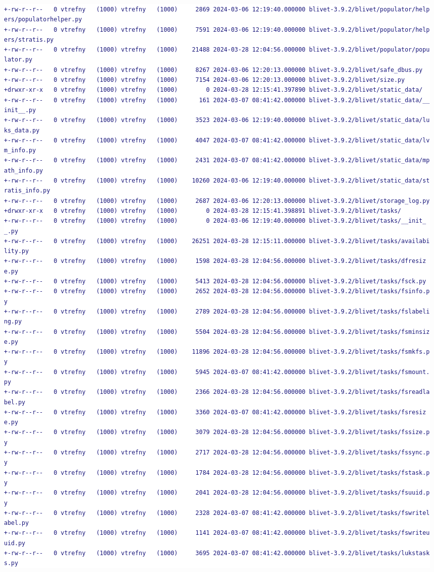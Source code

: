 ```diff
+-rw-r--r--   0 vtrefny   (1000) vtrefny   (1000)     2869 2024-03-06 12:19:40.000000 blivet-3.9.2/blivet/populator/helpers/populatorhelper.py
+-rw-r--r--   0 vtrefny   (1000) vtrefny   (1000)     7591 2024-03-06 12:19:40.000000 blivet-3.9.2/blivet/populator/helpers/stratis.py
+-rw-r--r--   0 vtrefny   (1000) vtrefny   (1000)    21488 2024-03-28 12:04:56.000000 blivet-3.9.2/blivet/populator/populator.py
+-rw-r--r--   0 vtrefny   (1000) vtrefny   (1000)     8267 2024-03-06 12:20:13.000000 blivet-3.9.2/blivet/safe_dbus.py
+-rw-r--r--   0 vtrefny   (1000) vtrefny   (1000)     7154 2024-03-06 12:20:13.000000 blivet-3.9.2/blivet/size.py
+drwxr-xr-x   0 vtrefny   (1000) vtrefny   (1000)        0 2024-03-28 12:15:41.397890 blivet-3.9.2/blivet/static_data/
+-rw-r--r--   0 vtrefny   (1000) vtrefny   (1000)      161 2024-03-07 08:41:42.000000 blivet-3.9.2/blivet/static_data/__init__.py
+-rw-r--r--   0 vtrefny   (1000) vtrefny   (1000)     3523 2024-03-06 12:19:40.000000 blivet-3.9.2/blivet/static_data/luks_data.py
+-rw-r--r--   0 vtrefny   (1000) vtrefny   (1000)     4047 2024-03-07 08:41:42.000000 blivet-3.9.2/blivet/static_data/lvm_info.py
+-rw-r--r--   0 vtrefny   (1000) vtrefny   (1000)     2431 2024-03-07 08:41:42.000000 blivet-3.9.2/blivet/static_data/mpath_info.py
+-rw-r--r--   0 vtrefny   (1000) vtrefny   (1000)    10260 2024-03-06 12:19:40.000000 blivet-3.9.2/blivet/static_data/stratis_info.py
+-rw-r--r--   0 vtrefny   (1000) vtrefny   (1000)     2687 2024-03-06 12:20:13.000000 blivet-3.9.2/blivet/storage_log.py
+drwxr-xr-x   0 vtrefny   (1000) vtrefny   (1000)        0 2024-03-28 12:15:41.398891 blivet-3.9.2/blivet/tasks/
+-rw-r--r--   0 vtrefny   (1000) vtrefny   (1000)        0 2024-03-06 12:19:40.000000 blivet-3.9.2/blivet/tasks/__init__.py
+-rw-r--r--   0 vtrefny   (1000) vtrefny   (1000)    26251 2024-03-28 12:15:11.000000 blivet-3.9.2/blivet/tasks/availability.py
+-rw-r--r--   0 vtrefny   (1000) vtrefny   (1000)     1598 2024-03-28 12:04:56.000000 blivet-3.9.2/blivet/tasks/dfresize.py
+-rw-r--r--   0 vtrefny   (1000) vtrefny   (1000)     5413 2024-03-28 12:04:56.000000 blivet-3.9.2/blivet/tasks/fsck.py
+-rw-r--r--   0 vtrefny   (1000) vtrefny   (1000)     2652 2024-03-28 12:04:56.000000 blivet-3.9.2/blivet/tasks/fsinfo.py
+-rw-r--r--   0 vtrefny   (1000) vtrefny   (1000)     2789 2024-03-28 12:04:56.000000 blivet-3.9.2/blivet/tasks/fslabeling.py
+-rw-r--r--   0 vtrefny   (1000) vtrefny   (1000)     5504 2024-03-28 12:04:56.000000 blivet-3.9.2/blivet/tasks/fsminsize.py
+-rw-r--r--   0 vtrefny   (1000) vtrefny   (1000)    11896 2024-03-28 12:04:56.000000 blivet-3.9.2/blivet/tasks/fsmkfs.py
+-rw-r--r--   0 vtrefny   (1000) vtrefny   (1000)     5945 2024-03-07 08:41:42.000000 blivet-3.9.2/blivet/tasks/fsmount.py
+-rw-r--r--   0 vtrefny   (1000) vtrefny   (1000)     2366 2024-03-28 12:04:56.000000 blivet-3.9.2/blivet/tasks/fsreadlabel.py
+-rw-r--r--   0 vtrefny   (1000) vtrefny   (1000)     3360 2024-03-07 08:41:42.000000 blivet-3.9.2/blivet/tasks/fsresize.py
+-rw-r--r--   0 vtrefny   (1000) vtrefny   (1000)     3079 2024-03-28 12:04:56.000000 blivet-3.9.2/blivet/tasks/fssize.py
+-rw-r--r--   0 vtrefny   (1000) vtrefny   (1000)     2717 2024-03-28 12:04:56.000000 blivet-3.9.2/blivet/tasks/fssync.py
+-rw-r--r--   0 vtrefny   (1000) vtrefny   (1000)     1784 2024-03-28 12:04:56.000000 blivet-3.9.2/blivet/tasks/fstask.py
+-rw-r--r--   0 vtrefny   (1000) vtrefny   (1000)     2041 2024-03-28 12:04:56.000000 blivet-3.9.2/blivet/tasks/fsuuid.py
+-rw-r--r--   0 vtrefny   (1000) vtrefny   (1000)     2328 2024-03-07 08:41:42.000000 blivet-3.9.2/blivet/tasks/fswritelabel.py
+-rw-r--r--   0 vtrefny   (1000) vtrefny   (1000)     1141 2024-03-07 08:41:42.000000 blivet-3.9.2/blivet/tasks/fswriteuuid.py
+-rw-r--r--   0 vtrefny   (1000) vtrefny   (1000)     3695 2024-03-07 08:41:42.000000 blivet-3.9.2/blivet/tasks/lukstasks.py
```